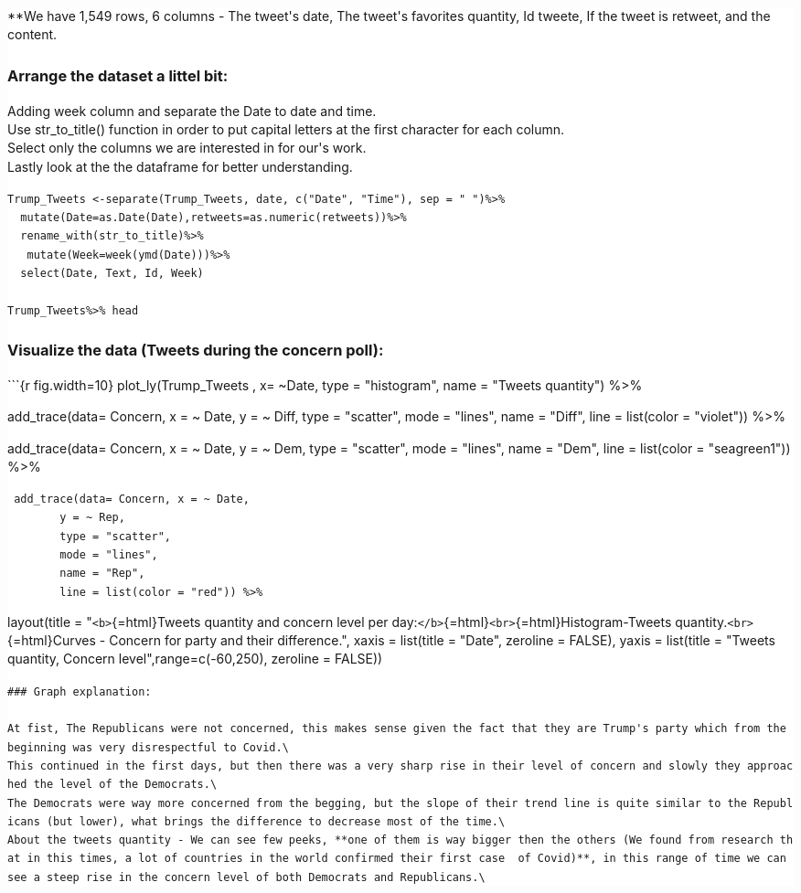 \*\*We have 1,549 rows, 6 columns - The tweet's date, The tweet's
favorites quantity, Id tweete, If the tweet is retweet, and the content.

### Arrange the dataset a littel bit:

Adding week column and separate the Date to date and time.\
Use str_to_title() function in order to put capital letters at the first
character for each column.\
Select only the columns we are interested in for our's work.\
Lastly look at the the dataframe for better understanding.

``` {.{r}}
Trump_Tweets <-separate(Trump_Tweets, date, c("Date", "Time"), sep = " ")%>%
  mutate(Date=as.Date(Date),retweets=as.numeric(retweets))%>% 
  rename_with(str_to_title)%>%
   mutate(Week=week(ymd(Date)))%>%
  select(Date, Text, Id, Week)

Trump_Tweets%>% head
```

### Visualize the data (Tweets during the concern poll):

\`\`\`{r fig.width=10} plot_ly(Trump_Tweets , x= \~Date, type =
"histogram", name = "Tweets quantity") %\>%

add_trace(data= Concern, x = \~ Date, y = \~ Diff, type = "scatter",
mode = "lines", name = "Diff", line = list(color = "violet")) %\>%

add_trace(data= Concern, x = \~ Date, y = \~ Dem, type = "scatter", mode
= "lines", name = "Dem", line = list(color = "seagreen1")) %\>%

     add_trace(data= Concern, x = ~ Date,
            y = ~ Rep,
            type = "scatter",
            mode = "lines",
            name = "Rep",
            line = list(color = "red")) %>%

layout(title = "`<b>`{=html}Tweets quantity and concern level per
day:`</b>`{=html}`<br>`{=html}Histogram-Tweets
quantity.`<br>`{=html}Curves - Concern for party and their difference.",
xaxis = list(title = "Date", zeroline = FALSE), yaxis = list(title =
"Tweets quantity, Concern level",range=c(-60,250), zeroline = FALSE))


    ### Graph explanation:

    At fist, The Republicans were not concerned, this makes sense given the fact that they are Trump's party which from the beginning was very disrespectful to Covid.\
    This continued in the first days, but then there was a very sharp rise in their level of concern and slowly they approached the level of the Democrats.\
    The Democrats were way more concerned from the begging, but the slope of their trend line is quite similar to the Republicans (but lower), what brings the difference to decrease most of the time.\
    About the tweets quantity - We can see few peeks, **one of them is way bigger then the others (We found from research that in this times, a lot of countries in the world confirmed their first case  of Covid)**, in this range of time we can see a steep rise in the concern level of both Democrats and Republicans.\
